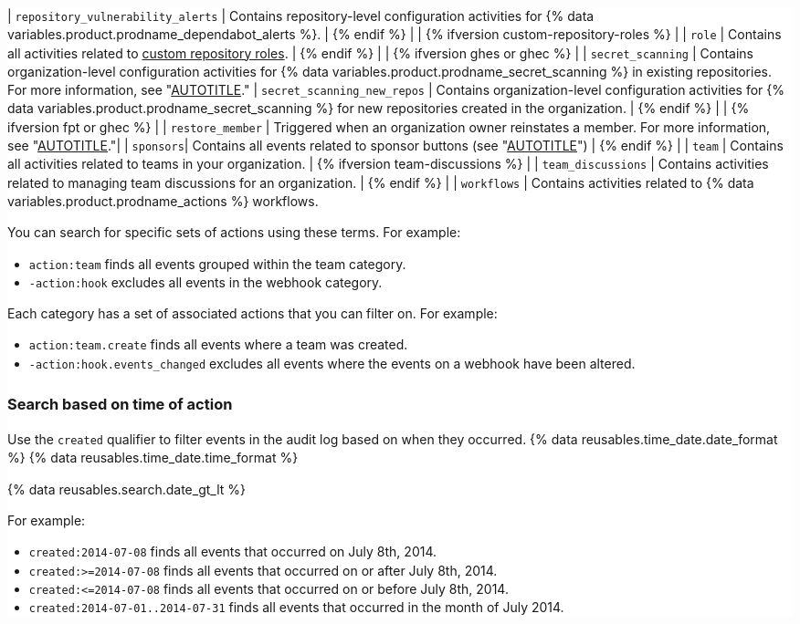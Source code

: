 | `repository_vulnerability_alerts` | Contains repository-level configuration activities for {% data variables.product.prodname_dependabot_alerts %}.
| {% endif %} |
| {% ifversion custom-repository-roles %} |
| `role` | Contains all activities related to [custom repository roles](/organizations/managing-user-access-to-your-organizations-repositories/managing-repository-roles/managing-custom-repository-roles-for-an-organization).
| {% endif %} |
| {% ifversion ghes or ghec %} |
| `secret_scanning` | Contains organization-level configuration activities for {% data variables.product.prodname_secret_scanning %} in existing repositories. For more information, see "[AUTOTITLE](/code-security/secret-scanning/introduction/about-secret-scanning)."
| `secret_scanning_new_repos` | Contains organization-level configuration activities for {% data variables.product.prodname_secret_scanning %} for new repositories created in the organization.
| {% endif %} |
| {% ifversion fpt or ghec %} |
| `restore_member` | Triggered when an organization owner reinstates a member. For more information, see "[AUTOTITLE](/organizations/managing-membership-in-your-organization/reinstating-a-former-member-of-your-organization)."|
| `sponsors`| Contains all events related to sponsor buttons (see "[AUTOTITLE](/repositories/managing-your-repositorys-settings-and-features/customizing-your-repository/displaying-a-sponsor-button-in-your-repository)")
| {% endif %} |
| `team` | Contains all activities related to teams in your organization.
| {% ifversion team-discussions %} |
| `team_discussions` | Contains activities related to managing team discussions for an organization.
| {% endif %} |
| `workflows` | Contains activities related to {% data variables.product.prodname_actions %} workflows.

You can search for specific sets of actions using these terms. For example:

* `action:team` finds all events grouped within the team category.
* `-action:hook` excludes all events in the webhook category.

Each category has a set of associated actions that you can filter on. For example:

* `action:team.create` finds all events where a team was created.
* `-action:hook.events_changed` excludes all events where the events on a webhook have been altered.

### Search based on time of action

Use the `created` qualifier to filter events in the audit log based on when they occurred. {% data reusables.time_date.date_format %} {% data reusables.time_date.time_format %}

{% data reusables.search.date_gt_lt %}

For example:

* `created:2014-07-08` finds all events that occurred on July 8th, 2014.
* `created:>=2014-07-08` finds all events that occurred on or after July 8th, 2014.
* `created:<=2014-07-08` finds all events that occurred on or before July 8th, 2014.
* `created:2014-07-01..2014-07-31` finds all events that occurred in the month of July 2014.
